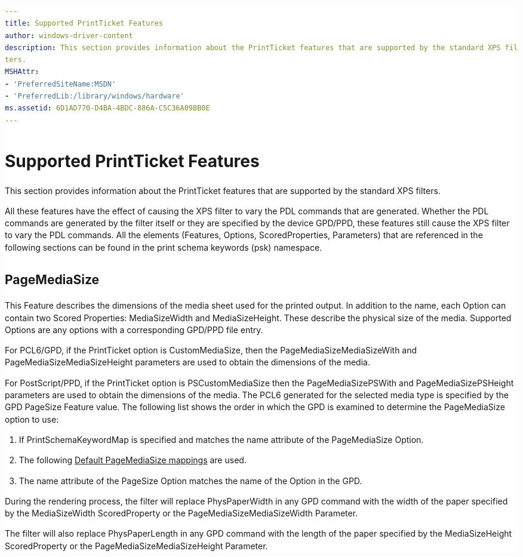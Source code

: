 ```yaml
---
title: Supported PrintTicket Features
author: windows-driver-content
description: This section provides information about the PrintTicket features that are supported by the standard XPS filters.
MSHAttr:
- 'PreferredSiteName:MSDN'
- 'PreferredLib:/library/windows/hardware'
ms.assetid: 6D1AD770-D4BA-4BDC-886A-C5C36A09BB0E
---
```


# Supported PrintTicket Features


This section provides information about the PrintTicket features that are supported by the standard XPS filters.

All these features have the effect of causing the XPS filter to vary the PDL commands that are generated. Whether the PDL commands are generated by the filter itself or they are specified by the device GPD/PPD, these features still cause the XPS filter to vary the PDL commands. All the elements (Features, Options, ScoredProperties, Parameters) that are referenced in the following sections can be found in the print schema keywords (psk) namespace.

## PageMediaSize


This Feature describes the dimensions of the media sheet used for the printed output. In addition to the name, each Option can contain two Scored Properties: MediaSizeWidth and MediaSizeHeight. These describe the physical size of the media. Supported Options are any options with a corresponding GPD/PPD file entry.

For PCL6/GPD, if the PrintTicket option is CustomMediaSize, then the PageMediaSizeMediaSizeWith and PageMediaSizeMediaSizeHeight parameters are used to obtain the dimensions of the media.

For PostScript/PPD, if the PrintTicket option is PSCustomMediaSize then the PageMediaSizePSWith and PageMediaSizePSHeight parameters are used to obtain the dimensions of the media. The PCL6 generated for the selected media type is specified by the GPD PageSize Feature value. The following list shows the order in which the GPD is examined to determine the PageMediaSize option to use:

1. If PrintSchemaKeywordMap is specified and matches the name attribute of the PageMediaSize Option.

2. The following [Default PageMediaSize mappings](default-pagemediasize-mappings.md) are used.

3. The name attribute of the PageSize Option matches the name of the Option in the GPD.

During the rendering process, the filter will replace PhysPaperWidth in any GPD command with the width of the paper specified by the MediaSizeWidth ScoredProperty or the PageMediaSizeMediaSizeWidth Parameter.

The filter will also replace PhysPaperLength in any GPD command with the length of the paper specified by the MediaSizeHeight ScoredProperty or the PageMediaSizeMediaSizeHeight Parameter.
